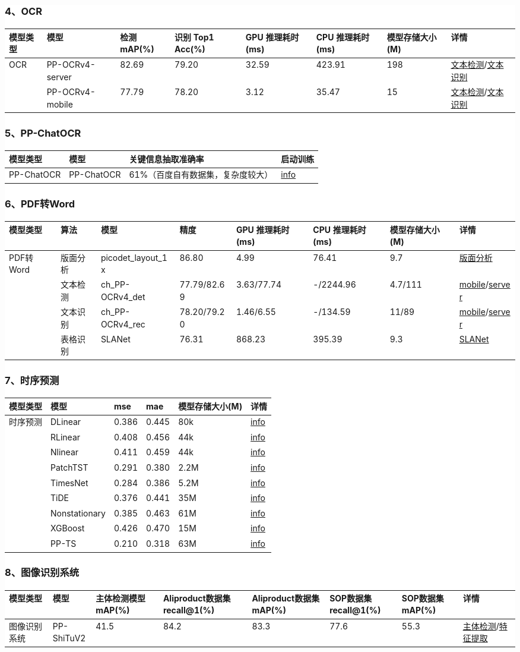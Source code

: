 ### 4、OCR

| 模型类型 | 模型            | 检测 mAP(%) | 识别 Top1 Acc(%) | GPU 推理耗时(ms) | CPU 推理耗时(ms) | 模型存储大小(M) | 详情                                                         |
| :------- | :-------------- | :---------- | :--------------- | :--------------- | :--------------- | :-------------- | :----------------------------------------------------------- |
| OCR      | PP-OCRv4-server | 82.69       | 79.20            | 32.59            | 423.91           | 198             | [文本检测](https://aistudio.baidu.com/projectdetail/paddlex/6792800)/[文本识别](https://aistudio.baidu.com/projectdetail/paddlex/6793806) |
|          | PP-OCRv4-mobile | 77.79       | 78.20            | 3.12             | 35.47            | 15              | [文本检测](https://aistudio.baidu.com/projectdetail/paddlex/6792883)/[文本识别](https://aistudio.baidu.com/projectdetail/paddlex/6793861) |

### 5、PP-ChatOCR

| 模型类型   | 模型       | 关键信息抽取准确率                | 启动训练                                                     |
| :--------- | :--------- | :-------------------------------- | :----------------------------------------------------------- |
| PP-ChatOCR | PP-ChatOCR | 61%（百度自有数据集，复杂度较大） | [info](https://aistudio.baidu.com/projectdetail/paddlex/6796372) |

### 6、PDF转Word

| 模型类型  | 算法     | 模型              | 精度        | GPU 推理耗时(ms) | CPU 推理耗时(ms) | 模型存储大小(M) | 详情                                                         |
| :-------- | :------- | :---------------- | :---------- | :--------------- | :--------------- | :-------------- | :----------------------------------------------------------- |
| PDF转Word | 版面分析 | picodet_layout_1x | 86.80       | 4.99             | 76.41            | 9.7             | [版面分析](https://aistudio.baidu.com/projectdetail/paddlex/6793486) |
|           | 文本检测 | ch_PP-OCRv4_det   | 77.79/82.69 | 3.63/77.74       | -/2244.96        | 4.7/111         | [mobile](https://aistudio.baidu.com/projectdetail/paddlex/6792883)/[server](https://aistudio.baidu.com/projectdetail/paddlex/6792800) |
|           | 文本识别 | ch_PP-OCRv4_rec   | 78.20/79.20 | 1.46/6.55        | -/134.59         | 11/89           | [mobile](https://aistudio.baidu.com/projectdetail/paddlex/6793861)/[server](https://aistudio.baidu.com/projectdetail/paddlex/6793806) |
|           | 表格识别 | SLANet            | 76.31       | 868.23           | 395.39           | 9.3             | [SLANet](https://aistudio.baidu.com/projectdetail/paddlex/6796154) |

### 7、时序预测


| 模型类型 | 模型          | mse   | mae   | 模型存储大小(M) | 详情                                                         |
| :------- | :------------ | :---- | :---- | :-------------- | :----------------------------------------------------------- |
| 时序预测 | DLinear       | 0.386 | 0.445 | 80k             | [info](https://aistudio.baidu.com/projectdetail/paddlex/6792900) |
|          | RLinear       | 0.408 | 0.456 | 44k             | [info](https://aistudio.baidu.com/projectdetail/paddlex/6793480) |
|          | Nlinear       | 0.411 | 0.459 | 44k             | [info](https://aistudio.baidu.com/projectdetail/paddlex/6793506) |
|          | PatchTST      | 0.291 | 0.380 | 2.2M            | [info](https://aistudio.baidu.com/projectdetail/paddlex/6792846) |
|          | TimesNet      | 0.284 | 0.386 | 5.2M            | [info](https://aistudio.baidu.com/projectdetail/paddlex/6793437) |
|          | TiDE          | 0.376 | 0.441 | 35M             | [info](https://aistudio.baidu.com/projectdetail/paddlex/6793534) |
|          | Nonstationary | 0.385 | 0.463 | 61M             | [info](https://aistudio.baidu.com/projectdetail/paddlex/6793558) |
|          | XGBoost       | 0.426 | 0.470 | 15M             | [info](https://aistudio.baidu.com/projectdetail/paddlex/6792901) |
|          | PP-TS         | 0.210 | 0.318 | 63M             | [info](https://aistudio.baidu.com/projectdetail/paddlex/6792747) |

### 8、图像识别系统

| 模型类型     | 模型       | 主体检测模型 mAP(%) | Aliproduct数据集recall@1(%) | Aliproduct数据集mAP(%) | SOP数据集recall@1(%) | SOP数据集mAP(%) | 详情                                                         |
| :----------- | :--------- | :------------------ | :-------------------------- | :--------------------- | :------------------- | :-------------- | :----------------------------------------------------------- |
| 图像识别系统 | PP-ShiTuV2 | 41.5                | 84.2                        | 83.3                   | 77.6                 | 55.3            | [主体检测](https://aistudio.baidu.com/projectdetail/paddlex/6807004)/[特征提取](https://aistudio.baidu.com/projectdetail/paddlex/6807332) |

